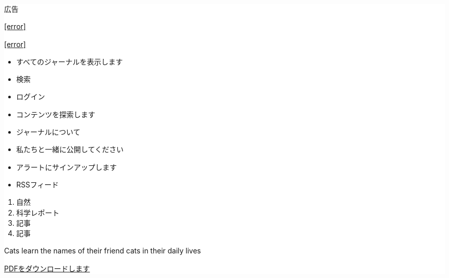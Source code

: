 






広告




[[error]](//pubads.g.doubleclick.net/gampad/jump?iu=/285/scientific_reports/article&sz=728x90&c=462682292&t=pos%3Dtop%26type%3Darticle%26artid%3Ds41598-022-10261-5%26doi%3D10.1038/s41598-022-10261-5%26subjmeta%3D136,477,601,631%26kwrd%3DDevelopmental+biology,Psychology,Zoology)










[[error]](/srep)

* すべてのジャーナルを表示します
* 検索
* ログイン








* コンテンツを探索します
* ジャーナルについて
* 私たちと一緒に公開してください


* アラートにサインアップします
* RSSフィード








1. 自然
2. 科学レポート
3. 記事
4. 記事










 Cats learn the names of their friend cats in their daily lives
 

[PDFをダウンロードします](/articles/s41598-022-10261-5.pdf)





